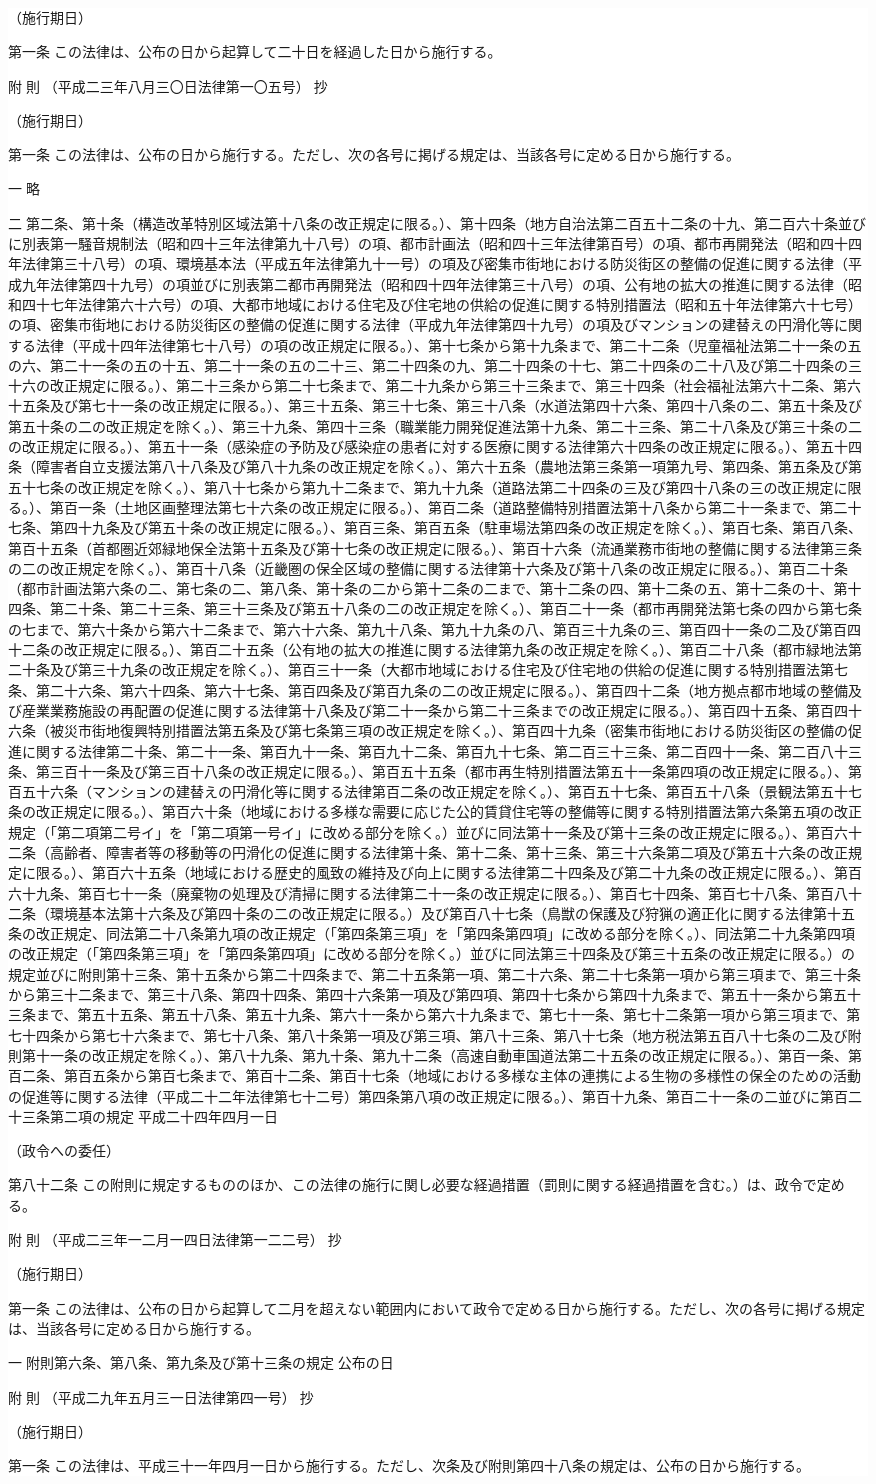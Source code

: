 （施行期日）

第一条 この法律は、公布の日から起算して二十日を経過した日から施行する。

附 則 （平成二三年八月三〇日法律第一〇五号） 抄

（施行期日）

第一条 この法律は、公布の日から施行する。ただし、次の各号に掲げる規定は、当該各号に定める日から施行する。

一 略

二 第二条、第十条（構造改革特別区域法第十八条の改正規定に限る。）、第十四条（地方自治法第二百五十二条の十九、第二百六十条並びに別表第一騒音規制法（昭和四十三年法律第九十八号）の項、都市計画法（昭和四十三年法律第百号）の項、都市再開発法（昭和四十四年法律第三十八号）の項、環境基本法（平成五年法律第九十一号）の項及び密集市街地における防災街区の整備の促進に関する法律（平成九年法律第四十九号）の項並びに別表第二都市再開発法（昭和四十四年法律第三十八号）の項、公有地の拡大の推進に関する法律（昭和四十七年法律第六十六号）の項、大都市地域における住宅及び住宅地の供給の促進に関する特別措置法（昭和五十年法律第六十七号）の項、密集市街地における防災街区の整備の促進に関する法律（平成九年法律第四十九号）の項及びマンションの建替えの円滑化等に関する法律（平成十四年法律第七十八号）の項の改正規定に限る。）、第十七条から第十九条まで、第二十二条（児童福祉法第二十一条の五の六、第二十一条の五の十五、第二十一条の五の二十三、第二十四条の九、第二十四条の十七、第二十四条の二十八及び第二十四条の三十六の改正規定に限る。）、第二十三条から第二十七条まで、第二十九条から第三十三条まで、第三十四条（社会福祉法第六十二条、第六十五条及び第七十一条の改正規定に限る。）、第三十五条、第三十七条、第三十八条（水道法第四十六条、第四十八条の二、第五十条及び第五十条の二の改正規定を除く。）、第三十九条、第四十三条（職業能力開発促進法第十九条、第二十三条、第二十八条及び第三十条の二の改正規定に限る。）、第五十一条（感染症の予防及び感染症の患者に対する医療に関する法律第六十四条の改正規定に限る。）、第五十四条（障害者自立支援法第八十八条及び第八十九条の改正規定を除く。）、第六十五条（農地法第三条第一項第九号、第四条、第五条及び第五十七条の改正規定を除く。）、第八十七条から第九十二条まで、第九十九条（道路法第二十四条の三及び第四十八条の三の改正規定に限る。）、第百一条（土地区画整理法第七十六条の改正規定に限る。）、第百二条（道路整備特別措置法第十八条から第二十一条まで、第二十七条、第四十九条及び第五十条の改正規定に限る。）、第百三条、第百五条（駐車場法第四条の改正規定を除く。）、第百七条、第百八条、第百十五条（首都圏近郊緑地保全法第十五条及び第十七条の改正規定に限る。）、第百十六条（流通業務市街地の整備に関する法律第三条の二の改正規定を除く。）、第百十八条（近畿圏の保全区域の整備に関する法律第十六条及び第十八条の改正規定に限る。）、第百二十条（都市計画法第六条の二、第七条の二、第八条、第十条の二から第十二条の二まで、第十二条の四、第十二条の五、第十二条の十、第十四条、第二十条、第二十三条、第三十三条及び第五十八条の二の改正規定を除く。）、第百二十一条（都市再開発法第七条の四から第七条の七まで、第六十条から第六十二条まで、第六十六条、第九十八条、第九十九条の八、第百三十九条の三、第百四十一条の二及び第百四十二条の改正規定に限る。）、第百二十五条（公有地の拡大の推進に関する法律第九条の改正規定を除く。）、第百二十八条（都市緑地法第二十条及び第三十九条の改正規定を除く。）、第百三十一条（大都市地域における住宅及び住宅地の供給の促進に関する特別措置法第七条、第二十六条、第六十四条、第六十七条、第百四条及び第百九条の二の改正規定に限る。）、第百四十二条（地方拠点都市地域の整備及び産業業務施設の再配置の促進に関する法律第十八条及び第二十一条から第二十三条までの改正規定に限る。）、第百四十五条、第百四十六条（被災市街地復興特別措置法第五条及び第七条第三項の改正規定を除く。）、第百四十九条（密集市街地における防災街区の整備の促進に関する法律第二十条、第二十一条、第百九十一条、第百九十二条、第百九十七条、第二百三十三条、第二百四十一条、第二百八十三条、第三百十一条及び第三百十八条の改正規定に限る。）、第百五十五条（都市再生特別措置法第五十一条第四項の改正規定に限る。）、第百五十六条（マンションの建替えの円滑化等に関する法律第百二条の改正規定を除く。）、第百五十七条、第百五十八条（景観法第五十七条の改正規定に限る。）、第百六十条（地域における多様な需要に応じた公的賃貸住宅等の整備等に関する特別措置法第六条第五項の改正規定（「第二項第二号イ」を「第二項第一号イ」に改める部分を除く。）並びに同法第十一条及び第十三条の改正規定に限る。）、第百六十二条（高齢者、障害者等の移動等の円滑化の促進に関する法律第十条、第十二条、第十三条、第三十六条第二項及び第五十六条の改正規定に限る。）、第百六十五条（地域における歴史的風致の維持及び向上に関する法律第二十四条及び第二十九条の改正規定に限る。）、第百六十九条、第百七十一条（廃棄物の処理及び清掃に関する法律第二十一条の改正規定に限る。）、第百七十四条、第百七十八条、第百八十二条（環境基本法第十六条及び第四十条の二の改正規定に限る。）及び第百八十七条（鳥獣の保護及び狩猟の適正化に関する法律第十五条の改正規定、同法第二十八条第九項の改正規定（「第四条第三項」を「第四条第四項」に改める部分を除く。）、同法第二十九条第四項の改正規定（「第四条第三項」を「第四条第四項」に改める部分を除く。）並びに同法第三十四条及び第三十五条の改正規定に限る。）の規定並びに附則第十三条、第十五条から第二十四条まで、第二十五条第一項、第二十六条、第二十七条第一項から第三項まで、第三十条から第三十二条まで、第三十八条、第四十四条、第四十六条第一項及び第四項、第四十七条から第四十九条まで、第五十一条から第五十三条まで、第五十五条、第五十八条、第五十九条、第六十一条から第六十九条まで、第七十一条、第七十二条第一項から第三項まで、第七十四条から第七十六条まで、第七十八条、第八十条第一項及び第三項、第八十三条、第八十七条（地方税法第五百八十七条の二及び附則第十一条の改正規定を除く。）、第八十九条、第九十条、第九十二条（高速自動車国道法第二十五条の改正規定に限る。）、第百一条、第百二条、第百五条から第百七条まで、第百十二条、第百十七条（地域における多様な主体の連携による生物の多様性の保全のための活動の促進等に関する法律（平成二十二年法律第七十二号）第四条第八項の改正規定に限る。）、第百十九条、第百二十一条の二並びに第百二十三条第二項の規定 平成二十四年四月一日

（政令への委任）

第八十二条 この附則に規定するもののほか、この法律の施行に関し必要な経過措置（罰則に関する経過措置を含む。）は、政令で定める。

附 則 （平成二三年一二月一四日法律第一二二号） 抄

（施行期日）

第一条 この法律は、公布の日から起算して二月を超えない範囲内において政令で定める日から施行する。ただし、次の各号に掲げる規定は、当該各号に定める日から施行する。

一 附則第六条、第八条、第九条及び第十三条の規定 公布の日

附 則 （平成二九年五月三一日法律第四一号） 抄

（施行期日）

第一条 この法律は、平成三十一年四月一日から施行する。ただし、次条及び附則第四十八条の規定は、公布の日から施行する。
